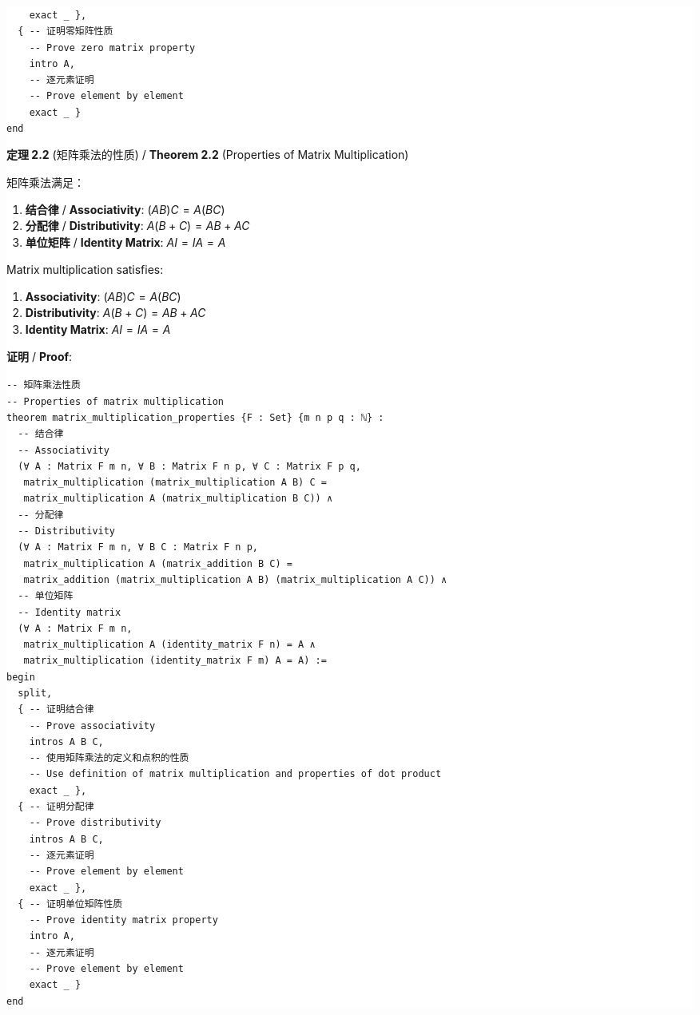 ```lean
    exact _ },
  { -- 证明零矩阵性质
    -- Prove zero matrix property
    intro A,
    -- 逐元素证明
    -- Prove element by element
    exact _ }
end
```

**定理 2.2** (矩阵乘法的性质) / **Theorem 2.2** (Properties of Matrix Multiplication)

矩阵乘法满足：

1. **结合律** / **Associativity**: $(AB)C = A(BC)$
2. **分配律** / **Distributivity**: $A(B + C) = AB + AC$
3. **单位矩阵** / **Identity Matrix**: $AI = IA = A$

Matrix multiplication satisfies:

1. **Associativity**: $(AB)C = A(BC)$
2. **Distributivity**: $A(B + C) = AB + AC$
3. **Identity Matrix**: $AI = IA = A$

**证明** / **Proof**:

```lean
-- 矩阵乘法性质
-- Properties of matrix multiplication
theorem matrix_multiplication_properties {F : Set} {m n p q : ℕ} :
  -- 结合律
  -- Associativity
  (∀ A : Matrix F m n, ∀ B : Matrix F n p, ∀ C : Matrix F p q,
   matrix_multiplication (matrix_multiplication A B) C = 
   matrix_multiplication A (matrix_multiplication B C)) ∧
  -- 分配律
  -- Distributivity
  (∀ A : Matrix F m n, ∀ B C : Matrix F n p,
   matrix_multiplication A (matrix_addition B C) = 
   matrix_addition (matrix_multiplication A B) (matrix_multiplication A C)) ∧
  -- 单位矩阵
  -- Identity matrix
  (∀ A : Matrix F m n, 
   matrix_multiplication A (identity_matrix F n) = A ∧
   matrix_multiplication (identity_matrix F m) A = A) :=
begin
  split,
  { -- 证明结合律
    -- Prove associativity
    intros A B C,
    -- 使用矩阵乘法的定义和点积的性质
    -- Use definition of matrix multiplication and properties of dot product
    exact _ },
  { -- 证明分配律
    -- Prove distributivity
    intros A B C,
    -- 逐元素证明
    -- Prove element by element
    exact _ },
  { -- 证明单位矩阵性质
    -- Prove identity matrix property
    intro A,
    -- 逐元素证明
    -- Prove element by element
    exact _ }
end
```